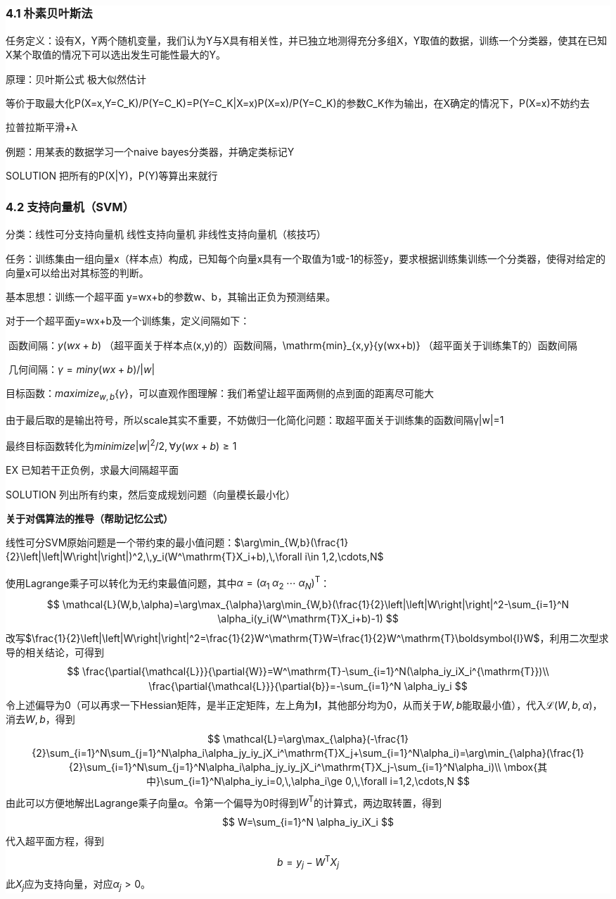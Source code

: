 ### 4.1 朴素贝叶斯法

任务定义：设有X，Y两个随机变量，我们认为Y与X具有相关性，并已独立地测得充分多组X，Y取值的数据，训练一个分类器，使其在已知X某个取值的情况下可以选出发生可能性最大的Y。

原理：贝叶斯公式 极大似然估计

等价于取最大化P(X=x,Y=C_K)/P(Y=C_K)=P(Y=C_K|X=x)P(X=x)/P(Y=C_K)的参数C_K作为输出，在X确定的情况下，P(X=x)不妨约去

拉普拉斯平滑+λ

例题：用某表的数据学习一个naive bayes分类器，并确定类标记Y

SOLUTION 把所有的P(X|Y)，P(Y)等算出来就行

### 4.2 支持向量机（SVM）

分类：线性可分支持向量机 线性支持向量机 非线性支持向量机（核技巧）

任务：训练集由一组向量x（样本点）构成，已知每个向量x具有一个取值为1或-1的标签y，要求根据训练集训练一个分类器，使得对给定的向量x可以给出对其标签的判断。

基本思想：训练一个超平面 y=wx+b的参数w、b，其输出正负为预测结果。

对于一个超平面y=wx+b及一个训练集，定义间隔如下：

​	函数间隔：$y(wx+b)$ （超平面关于样本点(x,y)的）函数间隔，\mathrm{min}_{x,y}\{y(wx+b)\} （超平面关于训练集T的）函数间隔

​	几何间隔：$\gamma = min y(wx+b)/|w|$

目标函数：$maximize _{w,b}\{γ\}$，可以直观作图理解：我们希望让超平面两侧的点到面的距离尽可能大

由于最后取的是输出符号，所以scale其实不重要，不妨做归一化简化问题：取超平面关于训练集的函数间隔γ|w|=1

最终目标函数转化为$minimize  |w|^2/2, \forall y(wx+b) \ge 1$

EX 已知若干正负例，求最大间隔超平面

SOLUTION 列出所有约束，然后变成规划问题（向量模长最小化）

**关于对偶算法的推导（帮助记忆公式）**

线性可分SVM原始问题是一个带约束的最小值问题：$\arg\min_{W,b}(\frac{1}{2}\left|\left|W\right|\right|)^2,\,y_i(W^\mathrm{T}X_i+b),\,\forall i\in 1,2,\cdots,N$

使用Lagrange乘子可以转化为无约束最值问题，其中$\alpha=(\alpha_1\;\alpha_2\;\cdots\;\alpha_N)^\mathrm{T}$：
$$
\mathcal{L}(W,b,\alpha)=\arg\max_{\alpha}\arg\min_{W,b}(\frac{1}{2}\left|\left|W\right|\right|^2-\sum_{i=1}^N \alpha_i(y_i(W^\mathrm{T}X_i+b)-1)
$$
改写$\frac{1}{2}\left|\left|W\right|\right|^2=\frac{1}{2}W^\mathrm{T}W=\frac{1}{2}W^\mathrm{T}\boldsymbol{I}W$，利用二次型求导的相关结论，可得到
$$
\frac{\partial{\mathcal{L}}}{\partial{W}}=W^\mathrm{T}-\sum_{i=1}^N(\alpha_iy_iX_i^{\mathrm{T}})\\
\frac{\partial{\mathcal{L}}}{\partial{b}}=-\sum_{i=1}^N \alpha_iy_i
$$
令上述偏导为0（可以再求一下Hessian矩阵，是半正定矩阵，左上角为$\boldsymbol{I}$，其他部分均为0，从而关于$W,\,b$能取最小值），代入$\mathcal{L}(W,b,\alpha)$，消去$W,\,b$，得到
$$
\mathcal{L}=\arg\max_{\alpha}(-\frac{1}{2}\sum_{i=1}^N\sum_{j=1}^N\alpha_i\alpha_jy_iy_jX_i^\mathrm{T}X_j+\sum_{i=1}^N\alpha_i)=\arg\min_{\alpha}(\frac{1}{2}\sum_{i=1}^N\sum_{j=1}^N\alpha_i\alpha_jy_iy_jX_i^\mathrm{T}X_j-\sum_{i=1}^N\alpha_i)\\
\mbox{其中}\sum_{i=1}^N\alpha_iy_i=0,\,\alpha_i\ge 0,\,\forall i=1,2,\cdots,N
$$
由此可以方便地解出Lagrange乘子向量$\alpha$。令第一个偏导为0时得到$W^\mathrm{T}$的计算式，两边取转置，得到
$$
W=\sum_{i=1}^N \alpha_iy_iX_i
$$
代入超平面方程，得到
$$
b=y_j-W^\mathrm{T}X_j
$$
此$X_j$应为支持向量，对应$\alpha_j>0$。
